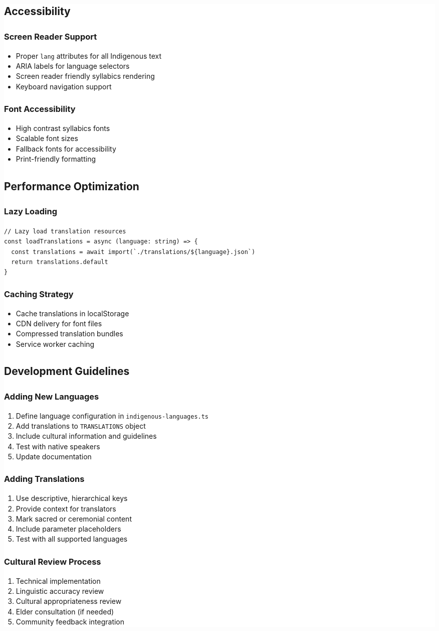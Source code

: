 ## Accessibility

### Screen Reader Support
- Proper `lang` attributes for all Indigenous text
- ARIA labels for language selectors
- Screen reader friendly syllabics rendering
- Keyboard navigation support

### Font Accessibility
- High contrast syllabics fonts
- Scalable font sizes
- Fallback fonts for accessibility
- Print-friendly formatting

## Performance Optimization

### Lazy Loading
```tsx
// Lazy load translation resources
const loadTranslations = async (language: string) => {
  const translations = await import(`./translations/${language}.json`)
  return translations.default
}
```

### Caching Strategy
- Cache translations in localStorage
- CDN delivery for font files
- Compressed translation bundles
- Service worker caching

## Development Guidelines

### Adding New Languages
1. Define language configuration in `indigenous-languages.ts`
2. Add translations to `TRANSLATIONS` object
3. Include cultural information and guidelines
4. Test with native speakers
5. Update documentation

### Adding Translations
1. Use descriptive, hierarchical keys
2. Provide context for translators
3. Mark sacred or ceremonial content
4. Include parameter placeholders
5. Test with all supported languages

### Cultural Review Process
1. Technical implementation
2. Linguistic accuracy review
3. Cultural appropriateness review
4. Elder consultation (if needed)
5. Community feedback integration
